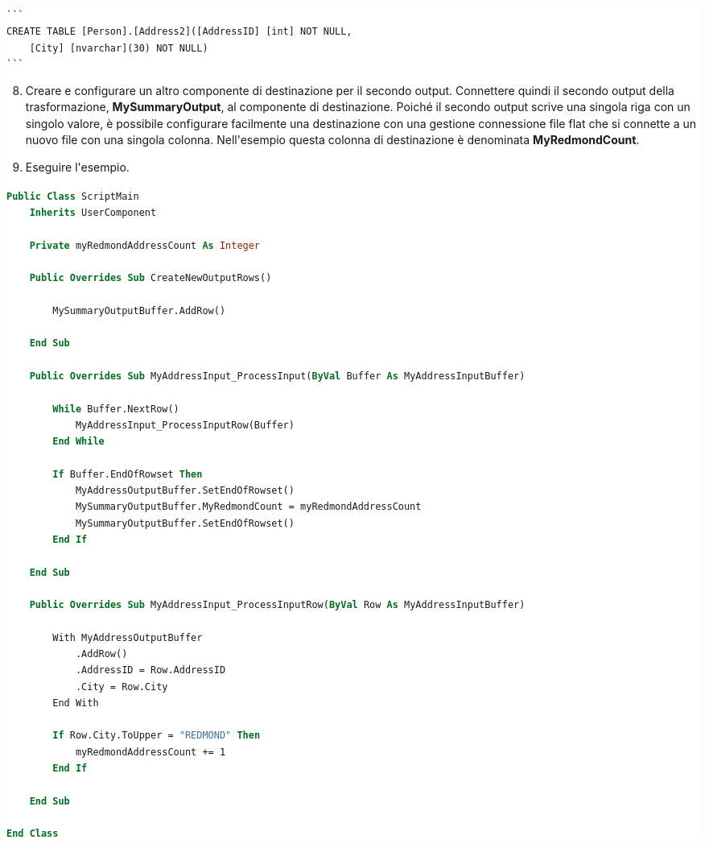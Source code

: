     ```
    CREATE TABLE [Person].[Address2]([AddressID] [int] NOT NULL,
        [City] [nvarchar](30) NOT NULL)
    ```

8.  Creare e configurare un altro componente di destinazione per il secondo output. Connettere quindi il secondo output della trasformazione, **MySummaryOutput**, al componente di destinazione. Poiché il secondo output scrive una singola riga con un singolo valore, è possibile configurare facilmente una destinazione con una gestione connessione file flat che si connette a un nuovo file con una singola colonna. Nell'esempio questa colonna di destinazione è denominata **MyRedmondCount**.

9. Eseguire l'esempio.

```vb
Public Class ScriptMain
    Inherits UserComponent

    Private myRedmondAddressCount As Integer

    Public Overrides Sub CreateNewOutputRows()

        MySummaryOutputBuffer.AddRow()

    End Sub

    Public Overrides Sub MyAddressInput_ProcessInput(ByVal Buffer As MyAddressInputBuffer)

        While Buffer.NextRow()
            MyAddressInput_ProcessInputRow(Buffer)
        End While

        If Buffer.EndOfRowset Then
            MyAddressOutputBuffer.SetEndOfRowset()
            MySummaryOutputBuffer.MyRedmondCount = myRedmondAddressCount
            MySummaryOutputBuffer.SetEndOfRowset()
        End If

    End Sub

    Public Overrides Sub MyAddressInput_ProcessInputRow(ByVal Row As MyAddressInputBuffer)

        With MyAddressOutputBuffer
            .AddRow()
            .AddressID = Row.AddressID
            .City = Row.City
        End With

        If Row.City.ToUpper = "REDMOND" Then
            myRedmondAddressCount += 1
        End If

    End Sub

End Class
```

